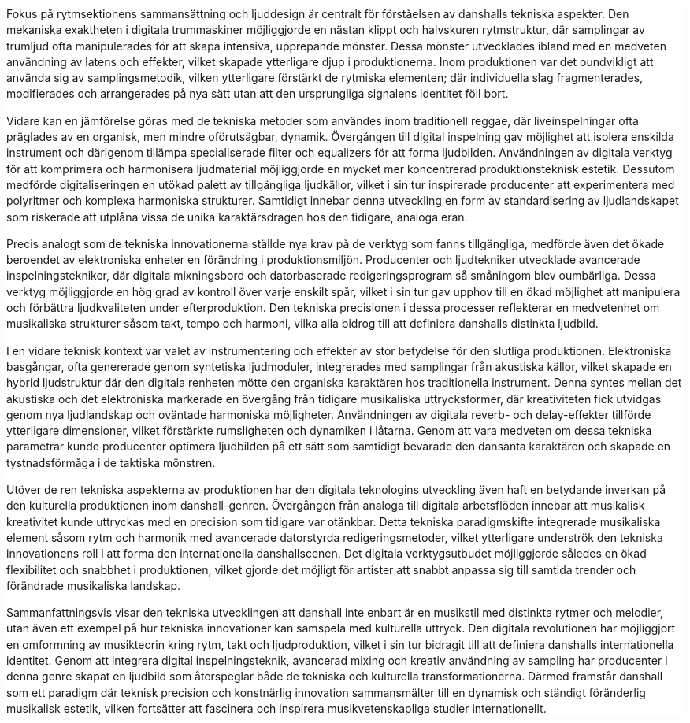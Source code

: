 Fokus på rytmsektionens sammansättning och ljuddesign är centralt för förståelsen av danshalls
tekniska aspekter. Den mekaniska exaktheten i digitala trummaskiner möjliggjorde en nästan klippt
och halvskuren rytmstruktur, där samplingar av trumljud ofta manipulerades för att skapa intensiva,
upprepande mönster. Dessa mönster utvecklades ibland med en medveten användning av latens och
effekter, vilket skapade ytterligare djup i produktionerna. Inom produktionen var det oundvikligt
att använda sig av samplingsmetodik, vilken ytterligare förstärkt de rytmiska elementen; där
individuella slag fragmenterades, modifierades och arrangerades på nya sätt utan att den
ursprungliga signalens identitet föll bort.

Vidare kan en jämförelse göras med de tekniska metoder som användes inom traditionell reggae, där
liveinspelningar ofta präglades av en organisk, men mindre oförutsägbar, dynamik. Övergången till
digital inspelning gav möjlighet att isolera enskilda instrument och därigenom tillämpa
specialiserade filter och equalizers för att forma ljudbilden. Användningen av digitala verktyg för
att komprimera och harmonisera ljudmaterial möjliggjorde en mycket mer koncentrerad
produktionsteknisk estetik. Dessutom medförde digitaliseringen en utökad palett av tillgängliga
ljudkällor, vilket i sin tur inspirerade producenter att experimentera med polyritmer och komplexa
harmoniska strukturer. Samtidigt innebar denna utveckling en form av standardisering av
ljudlandskapet som riskerade att utplåna vissa de unika karaktärsdragen hos den tidigare, analoga
eran.

Precis analogt som de tekniska innovationerna ställde nya krav på de verktyg som fanns tillgängliga,
medförde även det ökade beroendet av elektroniska enheter en förändring i produktionsmiljön.
Producenter och ljudtekniker utvecklade avancerade inspelningstekniker, där digitala mixningsbord
och datorbaserade redigeringsprogram så småningom blev oumbärliga. Dessa verktyg möjliggjorde en hög
grad av kontroll över varje enskilt spår, vilket i sin tur gav upphov till en ökad möjlighet att
manipulera och förbättra ljudkvaliteten under efterproduktion. Den tekniska precisionen i dessa
processer reflekterar en medvetenhet om musikaliska strukturer såsom takt, tempo och harmoni, vilka
alla bidrog till att definiera danshalls distinkta ljudbild.

I en vidare teknisk kontext var valet av instrumentering och effekter av stor betydelse för den
slutliga produktionen. Elektroniska basgångar, ofta genererade genom syntetiska ljudmoduler,
integrerades med samplingar från akustiska källor, vilket skapade en hybrid ljudstruktur där den
digitala renheten mötte den organiska karaktären hos traditionella instrument. Denna syntes mellan
det akustiska och det elektroniska markerade en övergång från tidigare musikaliska uttrycksformer,
där kreativiteten fick utvidgas genom nya ljudlandskap och oväntade harmoniska möjligheter.
Användningen av digitala reverb- och delay-effekter tillförde ytterligare dimensioner, vilket
förstärkte rumsligheten och dynamiken i låtarna. Genom att vara medveten om dessa tekniska
parametrar kunde producenter optimera ljudbilden på ett sätt som samtidigt bevarade den dansanta
karaktären och skapade en tystnadsförmåga i de taktiska mönstren.

Utöver de ren tekniska aspekterna av produktionen har den digitala teknologins utveckling även haft
en betydande inverkan på den kulturella produktionen inom danshall-genren. Övergången från analoga
till digitala arbetsflöden innebar att musikalisk kreativitet kunde uttryckas med en precision som
tidigare var otänkbar. Detta tekniska paradigmskifte integrerade musikaliska element såsom rytm och
harmonik med avancerade datorstyrda redigeringsmetoder, vilket ytterligare underströk den tekniska
innovationens roll i att forma den internationella danshallscenen. Det digitala verktygsutbudet
möjliggjorde således en ökad flexibilitet och snabbhet i produktionen, vilket gjorde det möjligt för
artister att snabbt anpassa sig till samtida trender och förändrade musikaliska landskap.

Sammanfattningsvis visar den tekniska utvecklingen att danshall inte enbart är en musikstil med
distinkta rytmer och melodier, utan även ett exempel på hur tekniska innovationer kan samspela med
kulturella uttryck. Den digitala revolutionen har möjliggjort en omformning av musikteorin kring
rytm, takt och ljudproduktion, vilket i sin tur bidragit till att definiera danshalls
internationella identitet. Genom att integrera digital inspelningsteknik, avancerad mixing och
kreativ användning av sampling har producenter i denna genre skapat en ljudbild som återspeglar både
de tekniska och kulturella transformationerna. Därmed framstår danshall som ett paradigm där teknisk
precision och konstnärlig innovation sammansmälter till en dynamisk och ständigt föränderlig
musikalisk estetik, vilken fortsätter att fascinera och inspirera musikvetenskapliga studier
internationellt.
